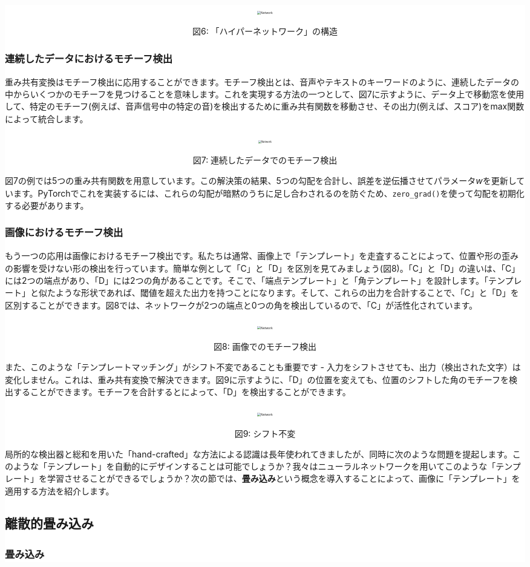 <center><img src="{{site.baseurl}}/images/week03/03-1/HyperNetwork.png" alt="Network" style="zoom:35%;" /><br>

図6: 「ハイパーネットワーク」の構造</center>



### 連続したデータにおけるモチーフ検出



重み共有変換はモチーフ検出に応用することができます。モチーフ検出とは、音声やテキストのキーワードのように、連続したデータの中からいくつかのモチーフを見つけることを意味します。これを実現する方法の一つとして、図7に示すように、データ上で移動窓を使用して、特定のモチーフ(例えば、音声信号中の特定の音)を検出するために重み共有関数を移動させ、その出力(例えば、スコア)をmax関数によって統合します。

<center><img src="{{site.baseurl}}/images/week03/03-1/Motif.png" alt="Network" style="zoom:30%;" /><br>

図7: 連続したデータでのモチーフ検出</center>



図7の例では5つの重み共有関数を用意しています。この解決策の結果、5つの勾配を合計し、誤差を逆伝播させてパラメータ$w$を更新しています。PyTorchでこれを実装するには、これらの勾配が暗黙のうちに足し合わされるのを防ぐため、`zero_grad()`を使って勾配を初期化する必要があります。



### 画像におけるモチーフ検出



もう一つの応用は画像におけるモチーフ検出です。私たちは通常、画像上で「テンプレート」を走査することによって、位置や形の歪みの影響を受けない形の検出を行っています。簡単な例として「C」と「D」を区別を見てみましょう(図8)。「C」と「D」の違いは、「C」には2つの端点があり、「D」には2つの角があることです。そこで、「端点テンプレート」と「角テンプレート」を設計します。「テンプレート」と似たような形状であれば、閾値を超えた出力を持つことになります。そして、これらの出力を合計することで、「C」と「D」を区別することができます。図8では、ネットワークが2つの端点と0つの角を検出しているので、「C」が活性化されています。

<center><img src="{{site.baseurl}}/images/week03/03-1/MotifImage.png" alt="Network" style="zoom:35%;" /><br>

図8: 画像でのモチーフ検出</center>



また、このような「テンプレートマッチング」がシフト不変であることも重要です - 入力をシフトさせても、出力（検出された文字）は変化しません。これは、重み共有変換で解決できます。図9に示すように、「D」の位置を変えても、位置のシフトした角のモチーフを検出することができます。モチーフを合計するとによって、「D」を検出することができます。

<center><img src="{{site.baseurl}}/images/week03/03-1/ShiftInvariance.png" alt="Network" style="zoom:35%;" /><br>

図9: シフト不変</center>



局所的な検出器と総和を用いた「hand-crafted」な方法による認識は長年使われてきましたが、同時に次のような問題を提起します。このような「テンプレート」を自動的にデザインすることは可能でしょうか？我々はニューラルネットワークを用いてこのような「テンプレート」を学習させることができるでしょうか？次の節では、**畳み込み**という概念を導入することによって、画像に「テンプレート」を適用する方法を紹介します。



## 離散的畳み込み



### 畳み込み


